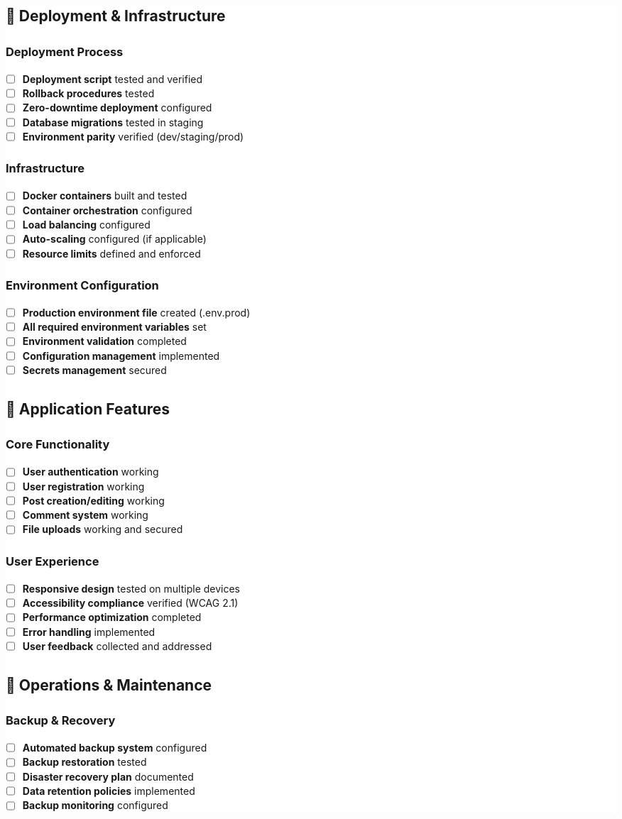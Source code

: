 ## **🚀 Deployment & Infrastructure**

### **Deployment Process**
- [ ] **Deployment script** tested and verified
- [ ] **Rollback procedures** tested
- [ ] **Zero-downtime deployment** configured
- [ ] **Database migrations** tested in staging
- [ ] **Environment parity** verified (dev/staging/prod)

### **Infrastructure**
- [ ] **Docker containers** built and tested
- [ ] **Container orchestration** configured
- [ ] **Load balancing** configured
- [ ] **Auto-scaling** configured (if applicable)
- [ ] **Resource limits** defined and enforced

### **Environment Configuration**
- [ ] **Production environment file** created (.env.prod)
- [ ] **All required environment variables** set
- [ ] **Environment validation** completed
- [ ] **Configuration management** implemented
- [ ] **Secrets management** secured

## **📱 Application Features**

### **Core Functionality**
- [ ] **User authentication** working
- [ ] **User registration** working
- [ ] **Post creation/editing** working
- [ ] **Comment system** working
- [ ] **File uploads** working and secured

### **User Experience**
- [ ] **Responsive design** tested on multiple devices
- [ ] **Accessibility compliance** verified (WCAG 2.1)
- [ ] **Performance optimization** completed
- [ ] **Error handling** implemented
- [ ] **User feedback** collected and addressed

## **🔧 Operations & Maintenance**

### **Backup & Recovery**
- [ ] **Automated backup system** configured
- [ ] **Backup restoration** tested
- [ ] **Disaster recovery plan** documented
- [ ] **Data retention policies** implemented
- [ ] **Backup monitoring** configured
